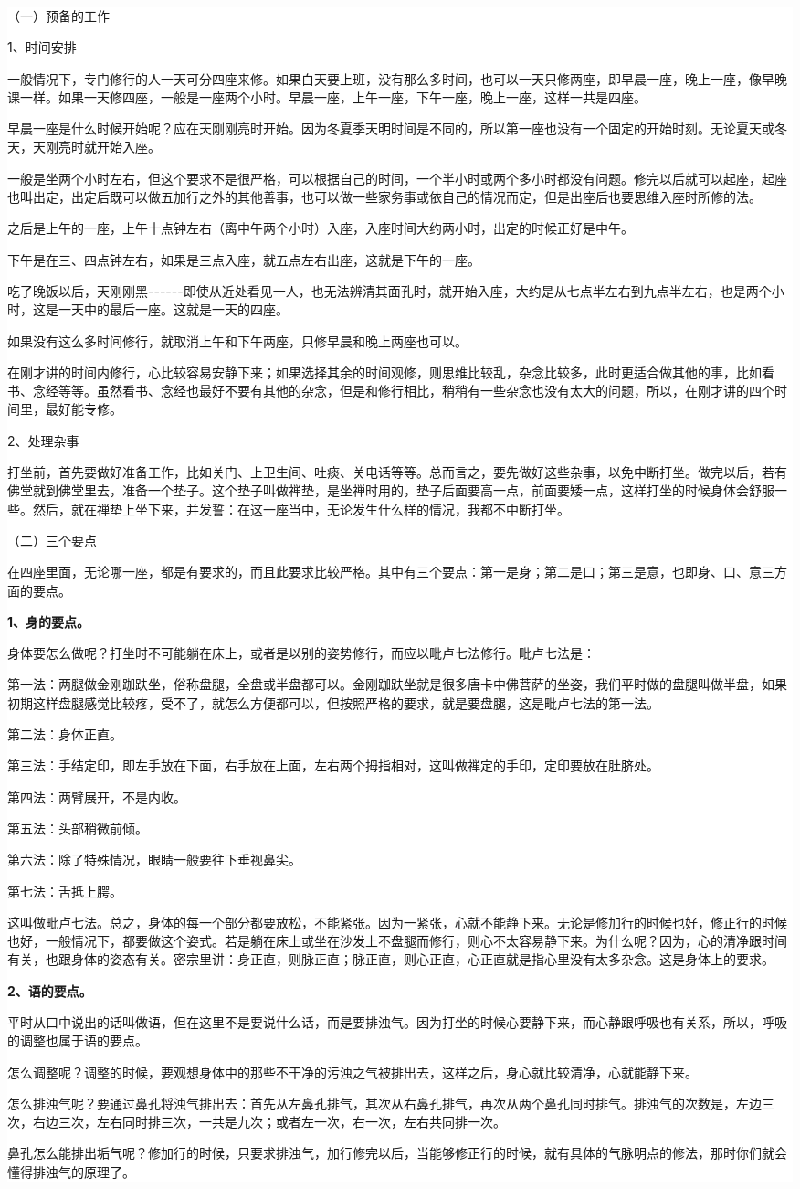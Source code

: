 （一）预备的工作

1、时间安排

一般情况下，专门修行的人一天可分四座来修。如果白天要上班，没有那么多时间，也可以一天只修两座，即早晨一座，晚上一座，像早晚课一样。如果一天修四座，一般是一座两个小时。早晨一座，上午一座，下午一座，晚上一座，这样一共是四座。

早晨一座是什么时候开始呢？应在天刚刚亮时开始。因为冬夏季天明时间是不同的，所以第一座也没有一个固定的开始时刻。无论夏天或冬天，天刚亮时就开始入座。

一般是坐两个小时左右，但这个要求不是很严格，可以根据自己的时间，一个半小时或两个多小时都没有问题。修完以后就可以起座，起座也叫出定，出定后既可以做五加行之外的其他善事，也可以做一些家务事或依自己的情况而定，但是出座后也要思维入座时所修的法。

之后是上午的一座，上午十点钟左右（离中午两个小时）入座，入座时间大约两小时，出定的时候正好是中午。

下午是在三、四点钟左右，如果是三点入座，就五点左右出座，这就是下午的一座。

吃了晚饭以后，天刚刚黑------即使从近处看见一人，也无法辨清其面孔时，就开始入座，大约是从七点半左右到九点半左右，也是两个小时，这是一天中的最后一座。这就是一天的四座。

如果没有这么多时间修行，就取消上午和下午两座，只修早晨和晚上两座也可以。

在刚才讲的时间内修行，心比较容易安静下来；如果选择其余的时间观修，则思维比较乱，杂念比较多，此时更适合做其他的事，比如看书、念经等等。虽然看书、念经也最好不要有其他的杂念，但是和修行相比，稍稍有一些杂念也没有太大的问题，所以，在刚才讲的四个时间里，最好能专修。

2、处理杂事

打坐前，首先要做好准备工作，比如关门、上卫生间、吐痰、关电话等等。总而言之，要先做好这些杂事，以免中断打坐。做完以后，若有佛堂就到佛堂里去，准备一个垫子。这个垫子叫做禅垫，是坐禅时用的，垫子后面要高一点，前面要矮一点，这样打坐的时候身体会舒服一些。然后，就在禅垫上坐下来，并发誓：在这一座当中，无论发生什么样的情况，我都不中断打坐。

（二）三个要点

在四座里面，无论哪一座，都是有要求的，而且此要求比较严格。其中有三个要点：第一是身；第二是口；第三是意，也即身、口、意三方面的要点。

**1、身的要点。**

身体要怎么做呢？打坐时不可能躺在床上，或者是以别的姿势修行，而应以毗卢七法修行。毗卢七法是：

第一法：两腿做金刚跏趺坐，俗称盘腿，全盘或半盘都可以。金刚跏趺坐就是很多唐卡中佛菩萨的坐姿，我们平时做的盘腿叫做半盘，如果初期这样盘腿感觉比较疼，受不了，就怎么方便都可以，但按照严格的要求，就是要盘腿，这是毗卢七法的第一法。

第二法：身体正直。

第三法：手结定印，即左手放在下面，右手放在上面，左右两个拇指相对，这叫做禅定的手印，定印要放在肚脐处。

第四法：两臂展开，不是内收。

第五法：头部稍微前倾。

第六法：除了特殊情况，眼睛一般要往下垂视鼻尖。

第七法：舌抵上腭。

这叫做毗卢七法。总之，身体的每一个部分都要放松，不能紧张。因为一紧张，心就不能静下来。无论是修加行的时候也好，修正行的时候也好，一般情况下，都要做这个姿式。若是躺在床上或坐在沙发上不盘腿而修行，则心不太容易静下来。为什么呢？因为，心的清净跟时间有关，也跟身体的姿态有关。密宗里讲：身正直，则脉正直；脉正直，则心正直，心正直就是指心里没有太多杂念。这是身体上的要求。

**2、语的要点。**

平时从口中说出的话叫做语，但在这里不是要说什么话，而是要排浊气。因为打坐的时候心要静下来，而心静跟呼吸也有关系，所以，呼吸的调整也属于语的要点。

怎么调整呢？调整的时候，要观想身体中的那些不干净的污浊之气被排出去，这样之后，身心就比较清净，心就能静下来。

怎么排浊气呢？要通过鼻孔将浊气排出去：首先从左鼻孔排气，其次从右鼻孔排气，再次从两个鼻孔同时排气。排浊气的次数是，左边三次，右边三次，左右同时排三次，一共是九次；或者左一次，右一次，左右共同排一次。

鼻孔怎么能排出垢气呢？修加行的时候，只要求排浊气，加行修完以后，当能够修正行的时候，就有具体的气脉明点的修法，那时你们就会懂得排浊气的原理了。
